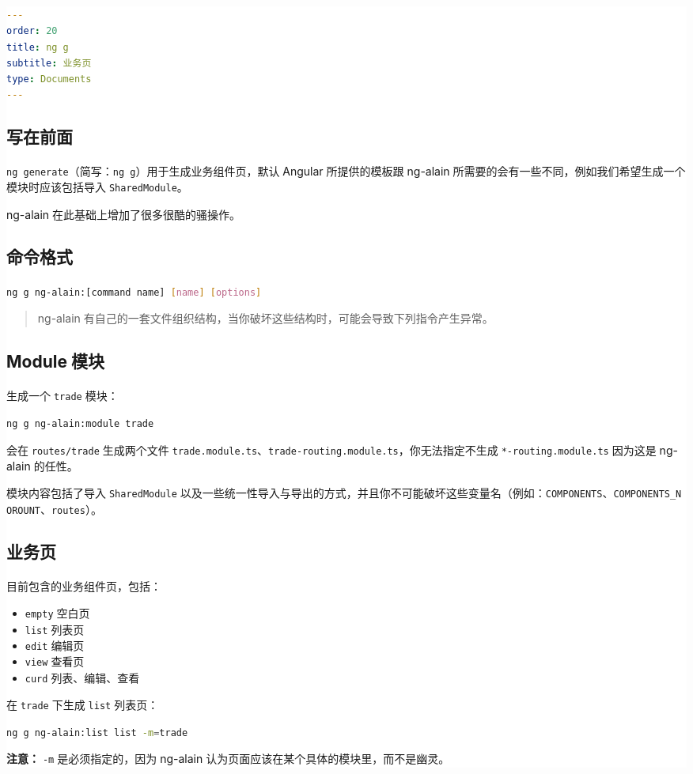 ```yaml
---
order: 20
title: ng g
subtitle: 业务页
type: Documents
---
```


## 写在前面

`ng generate`（简写：`ng g`）用于生成业务组件页，默认 Angular 所提供的模板跟 ng-alain 所需要的会有一些不同，例如我们希望生成一个模块时应该包括导入 `SharedModule`。

ng-alain 在此基础上增加了很多很酷的骚操作。

## 命令格式

```bash
ng g ng-alain:[command name] [name] [options]
```

> ng-alain 有自己的一套文件组织结构，当你破坏这些结构时，可能会导致下列指令产生异常。

## Module 模块

生成一个 `trade` 模块：

```bash
ng g ng-alain:module trade
```

会在 `routes/trade` 生成两个文件 `trade.module.ts`、`trade-routing.module.ts`，你无法指定不生成 `*-routing.module.ts` 因为这是 ng-alain 的任性。

模块内容包括了导入 `SharedModule` 以及一些统一性导入与导出的方式，并且你不可能破坏这些变量名（例如：`COMPONENTS`、`COMPONENTS_NOROUNT`、`routes`）。

## 业务页

目前包含的业务组件页，包括：

- `empty` 空白页
- `list` 列表页
- `edit` 编辑页
- `view` 查看页
- `curd` 列表、编辑、查看

在 `trade` 下生成 `list` 列表页：

```bash
ng g ng-alain:list list -m=trade
```

**注意：** `-m` 是必须指定的，因为 ng-alain 认为页面应该在某个具体的模块里，而不是幽灵。
